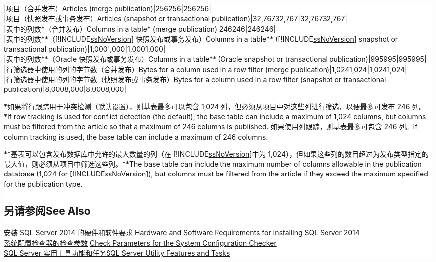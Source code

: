 |<span data-ttu-id="61b02-366">项目（合并发布）</span><span class="sxs-lookup"><span data-stu-id="61b02-366">Articles (merge publication)</span></span>|<span data-ttu-id="61b02-367">256</span><span class="sxs-lookup"><span data-stu-id="61b02-367">256</span></span>|<span data-ttu-id="61b02-368">256</span><span class="sxs-lookup"><span data-stu-id="61b02-368">256</span></span>|  
|<span data-ttu-id="61b02-369">项目（快照发布或事务发布）</span><span class="sxs-lookup"><span data-stu-id="61b02-369">Articles (snapshot or transactional publication)</span></span>|<span data-ttu-id="61b02-370">32,767</span><span class="sxs-lookup"><span data-stu-id="61b02-370">32,767</span></span>|<span data-ttu-id="61b02-371">32,767</span><span class="sxs-lookup"><span data-stu-id="61b02-371">32,767</span></span>|  
|<span data-ttu-id="61b02-372">表中的列数\*（合并发布）</span><span class="sxs-lookup"><span data-stu-id="61b02-372">Columns in a table\* (merge publication)</span></span>|<span data-ttu-id="61b02-373">246</span><span class="sxs-lookup"><span data-stu-id="61b02-373">246</span></span>|<span data-ttu-id="61b02-374">246</span><span class="sxs-lookup"><span data-stu-id="61b02-374">246</span></span>|  
|<span data-ttu-id="61b02-375">表中的列数\*\*（[!INCLUDE[ssNoVersion](../includes/ssnoversion-md.md)] 快照发布或事务发布）</span><span class="sxs-lookup"><span data-stu-id="61b02-375">Columns in a table\*\* ([!INCLUDE[ssNoVersion](../includes/ssnoversion-md.md)] snapshot or transactional publication)</span></span>|<span data-ttu-id="61b02-376">1,000</span><span class="sxs-lookup"><span data-stu-id="61b02-376">1,000</span></span>|<span data-ttu-id="61b02-377">1,000</span><span class="sxs-lookup"><span data-stu-id="61b02-377">1,000</span></span>|  
|<span data-ttu-id="61b02-378">表中的列数\*\*（Oracle 快照发布或事务发布）</span><span class="sxs-lookup"><span data-stu-id="61b02-378">Columns in a table\*\* (Oracle snapshot or transactional publication)</span></span>|<span data-ttu-id="61b02-379">995</span><span class="sxs-lookup"><span data-stu-id="61b02-379">995</span></span>|<span data-ttu-id="61b02-380">995</span><span class="sxs-lookup"><span data-stu-id="61b02-380">995</span></span>|  
|<span data-ttu-id="61b02-381">行筛选器中使用的列的字节数（合并发布）</span><span class="sxs-lookup"><span data-stu-id="61b02-381">Bytes for a column used in a row filter (merge publication)</span></span>|<span data-ttu-id="61b02-382">1,024</span><span class="sxs-lookup"><span data-stu-id="61b02-382">1,024</span></span>|<span data-ttu-id="61b02-383">1,024</span><span class="sxs-lookup"><span data-stu-id="61b02-383">1,024</span></span>|  
|<span data-ttu-id="61b02-384">行筛选器中使用的列的字节数（快照发布或事务发布）</span><span class="sxs-lookup"><span data-stu-id="61b02-384">Bytes for a column used in a row filter (snapshot or transactional publication)</span></span>|<span data-ttu-id="61b02-385">8,000</span><span class="sxs-lookup"><span data-stu-id="61b02-385">8,000</span></span>|<span data-ttu-id="61b02-386">8,000</span><span class="sxs-lookup"><span data-stu-id="61b02-386">8,000</span></span>|  
  
 <span data-ttu-id="61b02-387">\*如果将行跟踪用于冲突检测（默认设置），则基表最多可以包含 1,024 列，但必须从项目中对这些列进行筛选，以便最多可发布 246 列。</span><span class="sxs-lookup"><span data-stu-id="61b02-387">\*If row tracking is used for conflict detection (the default), the base table can include a maximum of 1,024 columns, but columns must be filtered from the article so that a maximum of 246 columns is published.</span></span> <span data-ttu-id="61b02-388">如果使用列跟踪，则基表最多可包含 246 列。</span><span class="sxs-lookup"><span data-stu-id="61b02-388">If column tracking is used, the base table can include a maximum of 246 columns.</span></span>  
  
 <span data-ttu-id="61b02-389">\*\*基表可以包含发布数据库中允许的最大数量的列（在 [!INCLUDE[ssNoVersion](../includes/ssnoversion-md.md)]中为 1,024），但如果这些列的数目超过为发布类型指定的最大值，则必须从项目中筛选这些列。</span><span class="sxs-lookup"><span data-stu-id="61b02-389">\*\*The base table can include the maximum number of columns allowable in the publication database (1,024 for [!INCLUDE[ssNoVersion](../includes/ssnoversion-md.md)]), but columns must be filtered from the article if they exceed the maximum specified for the publication type.</span></span>  
  
## <a name="see-also"></a><span data-ttu-id="61b02-390">另请参阅</span><span class="sxs-lookup"><span data-stu-id="61b02-390">See Also</span></span>  
 <span data-ttu-id="61b02-391">[安装 SQL Server 2014 的硬件和软件要求](install/hardware-and-software-requirements-for-installing-sql-server.md) </span><span class="sxs-lookup"><span data-stu-id="61b02-391">[Hardware and Software Requirements for Installing SQL Server 2014](install/hardware-and-software-requirements-for-installing-sql-server.md) </span></span>  
 <span data-ttu-id="61b02-392">[系统配置检查器的检查参数](../database-engine/install-windows/check-parameters-for-the-system-configuration-checker.md) </span><span class="sxs-lookup"><span data-stu-id="61b02-392">[Check Parameters for the System Configuration Checker](../database-engine/install-windows/check-parameters-for-the-system-configuration-checker.md) </span></span>  
 [<span data-ttu-id="61b02-393">SQL Server 实用工具功能和任务</span><span class="sxs-lookup"><span data-stu-id="61b02-393">SQL Server Utility Features and Tasks</span></span>](../relational-databases/manage/sql-server-utility-features-and-tasks.md)  
  
  
